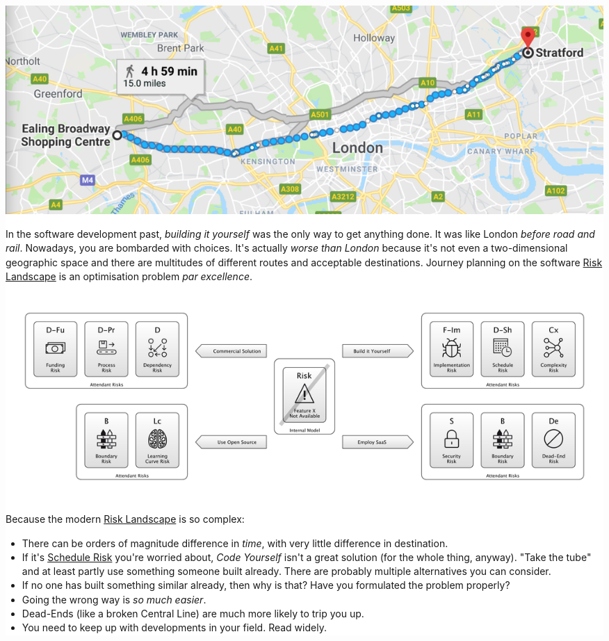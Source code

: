 ![Journey on Foot](images/estimates/foot.png)
 
In the software development past, _building it yourself_ was the only way to get anything done.  It was like London _before road and rail_.   Nowadays, you are bombarded with choices.  It's actually _worse than London_ because it's not even a two-dimensional geographic space and there are multitudes of different routes and acceptable destinations.  Journey planning on the software [Risk Landscape](Glossary.md#risk-landscape) is an optimisation problem _par excellence_. 

![Possible Moves On The Risk Landscape](images/generated/practices/estimates/risk-landscape_sideways.png)

Because the modern [Risk Landscape](Glossary.md#risk-landscape) is so complex:

 - There can be orders of magnitude difference in _time_, with very little difference in destination.
 - If it's [Schedule Risk](Scarcity-Risk.md#schedule-risk) you're worried about, _Code Yourself_ isn't a great solution (for the whole thing, anyway).  "Take the tube" and at least partly use something someone built already.  There are probably multiple alternatives you can consider.
 - If no one has built something similar already, then why is that?  Have you formulated the problem properly?
 - Going the wrong way is _so much easier_.
 - Dead-Ends (like a broken Central Line) are much more likely to trip you up.
 - You need to keep up with developments in your field.   Read widely.
   